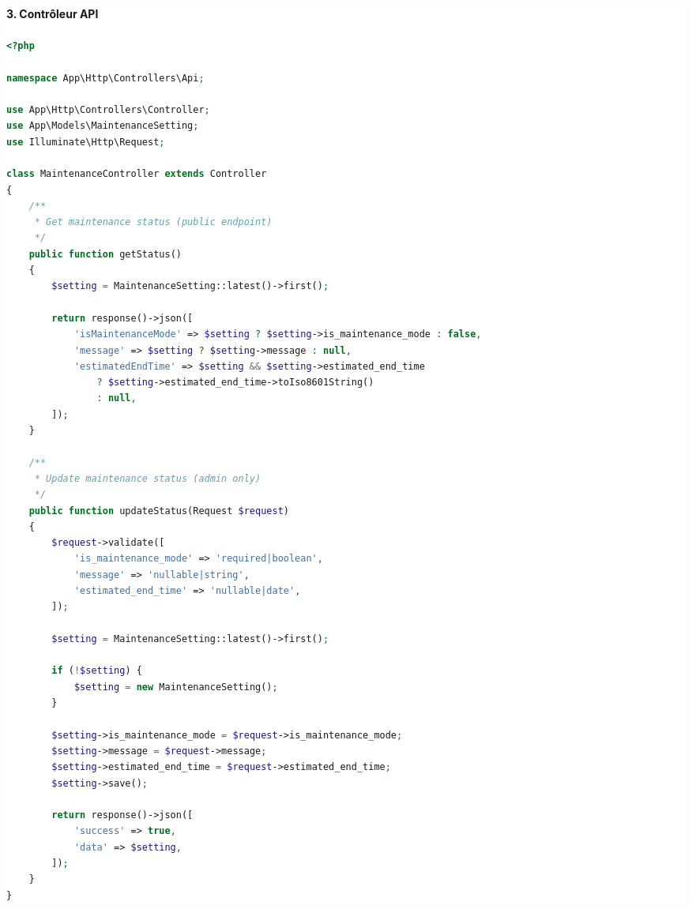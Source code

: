 #### 3. Contrôleur API

```php
<?php

namespace App\Http\Controllers\Api;

use App\Http\Controllers\Controller;
use App\Models\MaintenanceSetting;
use Illuminate\Http\Request;

class MaintenanceController extends Controller
{
    /**
     * Get maintenance status (public endpoint)
     */
    public function getStatus()
    {
        $setting = MaintenanceSetting::latest()->first();
        
        return response()->json([
            'isMaintenanceMode' => $setting ? $setting->is_maintenance_mode : false,
            'message' => $setting ? $setting->message : null,
            'estimatedEndTime' => $setting && $setting->estimated_end_time 
                ? $setting->estimated_end_time->toIso8601String() 
                : null,
        ]);
    }

    /**
     * Update maintenance status (admin only)
     */
    public function updateStatus(Request $request)
    {
        $request->validate([
            'is_maintenance_mode' => 'required|boolean',
            'message' => 'nullable|string',
            'estimated_end_time' => 'nullable|date',
        ]);

        $setting = MaintenanceSetting::latest()->first();
        
        if (!$setting) {
            $setting = new MaintenanceSetting();
        }

        $setting->is_maintenance_mode = $request->is_maintenance_mode;
        $setting->message = $request->message;
        $setting->estimated_end_time = $request->estimated_end_time;
        $setting->save();

        return response()->json([
            'success' => true,
            'data' => $setting,
        ]);
    }
}
```
